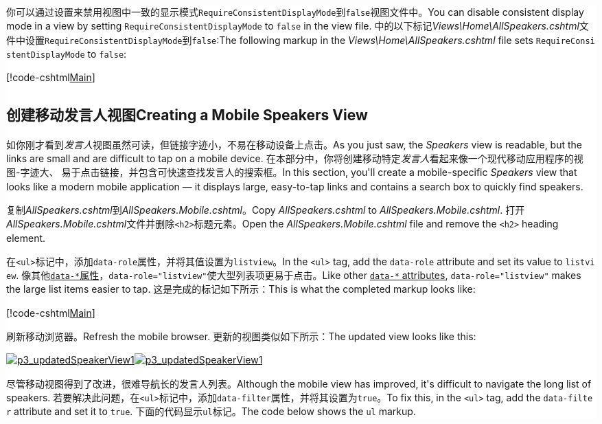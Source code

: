 <span data-ttu-id="ad03c-291">你可以通过设置来禁用视图中一致的显示模式`RequireConsistentDisplayMode`到`false`视图文件中。</span><span class="sxs-lookup"><span data-stu-id="ad03c-291">You can disable consistent display mode in a view by setting `RequireConsistentDisplayMode` to `false` in the view file.</span></span> <span data-ttu-id="ad03c-292">中的以下标记*Views\Home\AllSpeakers.cshtml*文件中设置`RequireConsistentDisplayMode`到`false`:</span><span class="sxs-lookup"><span data-stu-id="ad03c-292">The following markup in the *Views\Home\AllSpeakers.cshtml* file sets `RequireConsistentDisplayMode` to `false`:</span></span>

[!code-cshtml[Main](aspnet-mvc-4-mobile-features/samples/sample18.cshtml)]

## <a name="creating-a-mobile-speakers-view"></a><span data-ttu-id="ad03c-293">创建移动发言人视图</span><span class="sxs-lookup"><span data-stu-id="ad03c-293">Creating a Mobile Speakers View</span></span>

<span data-ttu-id="ad03c-294">如你刚才看到*发言人*视图虽然可读，但链接字迹小，不易在移动设备上点击。</span><span class="sxs-lookup"><span data-stu-id="ad03c-294">As you just saw, the *Speakers* view is readable, but the links are small and are difficult to tap on a mobile device.</span></span> <span data-ttu-id="ad03c-295">在本部分中，你将创建移动特定*发言人*看起来像一个现代移动应用程序的视图-字迹大、 易于点击链接，并包含可快速查找发言人的搜索框。</span><span class="sxs-lookup"><span data-stu-id="ad03c-295">In this section, you'll create a mobile-specific *Speakers* view that looks like a modern mobile application — it displays large, easy-to-tap links and contains a search box to quickly find speakers.</span></span>

<span data-ttu-id="ad03c-296">复制*AllSpeakers.cshtml*到*AllSpeakers.Mobile.cshtml*。</span><span class="sxs-lookup"><span data-stu-id="ad03c-296">Copy *AllSpeakers.cshtml* to *AllSpeakers.Mobile.cshtml*.</span></span> <span data-ttu-id="ad03c-297">打开*AllSpeakers.Mobile.cshtml*文件并删除`<h2>`标题元素。</span><span class="sxs-lookup"><span data-stu-id="ad03c-297">Open the *AllSpeakers.Mobile.cshtml* file and remove the `<h2>` heading element.</span></span>

<span data-ttu-id="ad03c-298">在`<ul>`标记中，添加`data-role`属性，并将其值设置为`listview`。</span><span class="sxs-lookup"><span data-stu-id="ad03c-298">In the `<ul>` tag, add the `data-role` attribute and set its value to `listview`.</span></span> <span data-ttu-id="ad03c-299">像其他[`data-*`属性](http://html5doctor.com/html5-custom-data-attributes/)，`data-role="listview"`使大型列表项更易于点击。</span><span class="sxs-lookup"><span data-stu-id="ad03c-299">Like other [`data-*` attributes](http://html5doctor.com/html5-custom-data-attributes/), `data-role="listview"` makes the large list items easier to tap.</span></span> <span data-ttu-id="ad03c-300">这是完成的标记如下所示：</span><span class="sxs-lookup"><span data-stu-id="ad03c-300">This is what the completed markup looks like:</span></span>

[!code-cshtml[Main](aspnet-mvc-4-mobile-features/samples/sample19.cshtml)]

<span data-ttu-id="ad03c-301">刷新移动浏览器。</span><span class="sxs-lookup"><span data-stu-id="ad03c-301">Refresh the mobile browser.</span></span> <span data-ttu-id="ad03c-302">更新的视图类似如下所示：</span><span class="sxs-lookup"><span data-stu-id="ad03c-302">The updated view looks like this:</span></span>

<span data-ttu-id="ad03c-303">[![p3_updatedSpeakerView1](aspnet-mvc-4-mobile-features/_static/image35.png)](aspnet-mvc-4-mobile-features/_static/image34.png)</span><span class="sxs-lookup"><span data-stu-id="ad03c-303">[![p3_updatedSpeakerView1](aspnet-mvc-4-mobile-features/_static/image35.png)](aspnet-mvc-4-mobile-features/_static/image34.png)</span></span>

<span data-ttu-id="ad03c-304">尽管移动视图得到了改进，很难导航长的发言人列表。</span><span class="sxs-lookup"><span data-stu-id="ad03c-304">Although the mobile view has improved, it's difficult to navigate the long list of speakers.</span></span> <span data-ttu-id="ad03c-305">若要解决此问题，在`<ul>`标记中，添加`data-filter`属性，并将其设置为`true`。</span><span class="sxs-lookup"><span data-stu-id="ad03c-305">To fix this, in the `<ul>` tag, add the `data-filter` attribute and set it to `true`.</span></span> <span data-ttu-id="ad03c-306">下面的代码显示`ul`标记。</span><span class="sxs-lookup"><span data-stu-id="ad03c-306">The code below shows the `ul` markup.</span></span>
